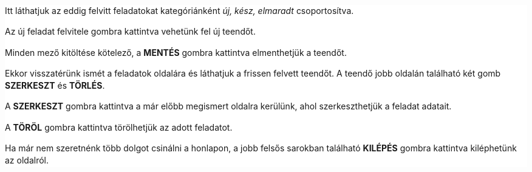 Itt láthatjuk az eddig felvitt feladatokat kategóriánként *új, kész, elmaradt* csoportosítva.

Az új feladat felvitele gombra kattintva vehetünk fel új teendőt.

Minden mező kitöltése kötelező, a **MENTÉS** gombra kattintva elmenthetjük a teendőt.

Ekkor visszatérünk ismét a feladatok oldalára és láthatjuk a frissen felvett teendőt. A teendő jobb oldalán található két gomb **SZERKESZT** és **TÖRLÉS**.

A **SZERKESZT** gombra kattintva a már előbb megismert oldalra kerülünk, ahol szerkeszthetjük a feladat adatait.

A **TÖRÖL** gombra kattintva törölhetjük az adott feladatot.

Ha már nem szeretnénk több dolgot csinálni a honlapon, a jobb felsős sarokban található **KILÉPÉS** gombra kattintva kiléphetünk az oldalról.




